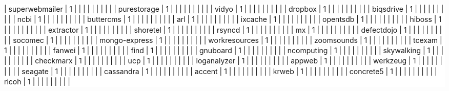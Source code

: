 | superwebmailer       |     1 |                                |       |                  |       |          |       |         |       |
| purestorage          |     1 |                                |       |                  |       |          |       |         |       |
| vidyo                |     1 |                                |       |                  |       |          |       |         |       |
| dropbox              |     1 |                                |       |                  |       |          |       |         |       |
| biqsdrive            |     1 |                                |       |                  |       |          |       |         |       |
| ncbi                 |     1 |                                |       |                  |       |          |       |         |       |
| buttercms            |     1 |                                |       |                  |       |          |       |         |       |
| arl                  |     1 |                                |       |                  |       |          |       |         |       |
| ixcache              |     1 |                                |       |                  |       |          |       |         |       |
| opentsdb             |     1 |                                |       |                  |       |          |       |         |       |
| hiboss               |     1 |                                |       |                  |       |          |       |         |       |
| extractor            |     1 |                                |       |                  |       |          |       |         |       |
| shoretel             |     1 |                                |       |                  |       |          |       |         |       |
| rsyncd               |     1 |                                |       |                  |       |          |       |         |       |
| mx                   |     1 |                                |       |                  |       |          |       |         |       |
| defectdojo           |     1 |                                |       |                  |       |          |       |         |       |
| socomec              |     1 |                                |       |                  |       |          |       |         |       |
| mongo-express        |     1 |                                |       |                  |       |          |       |         |       |
| workresources        |     1 |                                |       |                  |       |          |       |         |       |
| zoomsounds           |     1 |                                |       |                  |       |          |       |         |       |
| tcexam               |     1 |                                |       |                  |       |          |       |         |       |
| fanwei               |     1 |                                |       |                  |       |          |       |         |       |
| find                 |     1 |                                |       |                  |       |          |       |         |       |
| gnuboard             |     1 |                                |       |                  |       |          |       |         |       |
| ncomputing           |     1 |                                |       |                  |       |          |       |         |       |
| skywalking           |     1 |                                |       |                  |       |          |       |         |       |
| checkmarx            |     1 |                                |       |                  |       |          |       |         |       |
| ucp                  |     1 |                                |       |                  |       |          |       |         |       |
| loganalyzer          |     1 |                                |       |                  |       |          |       |         |       |
| appweb               |     1 |                                |       |                  |       |          |       |         |       |
| werkzeug             |     1 |                                |       |                  |       |          |       |         |       |
| seagate              |     1 |                                |       |                  |       |          |       |         |       |
| cassandra            |     1 |                                |       |                  |       |          |       |         |       |
| accent               |     1 |                                |       |                  |       |          |       |         |       |
| krweb                |     1 |                                |       |                  |       |          |       |         |       |
| concrete5            |     1 |                                |       |                  |       |          |       |         |       |
| ricoh                |     1 |                                |       |                  |       |          |       |         |       |